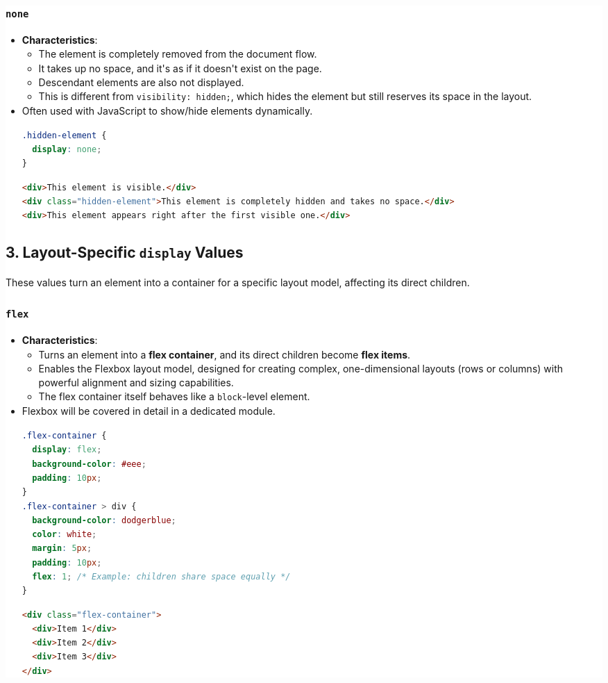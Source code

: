 ### `none` <a name="display-none"></a>
*   **Characteristics**:
    *   The element is completely removed from the document flow.
    *   It takes up no space, and it's as if it doesn't exist on the page.
    *   Descendant elements are also not displayed.
    *   This is different from `visibility: hidden;`, which hides the element but still reserves its space in the layout.
*   Often used with JavaScript to show/hide elements dynamically.
    ```css
    .hidden-element {
      display: none;
    }
    ```
    ```html
    <div>This element is visible.</div>
    <div class="hidden-element">This element is completely hidden and takes no space.</div>
    <div>This element appears right after the first visible one.</div>
    ```

## 3. Layout-Specific `display` Values <a name="layout-specific-values"></a>

These values turn an element into a container for a specific layout model, affecting its direct children.

### `flex` <a name="display-flex"></a>
*   **Characteristics**:
    *   Turns an element into a **flex container**, and its direct children become **flex items**.
    *   Enables the Flexbox layout model, designed for creating complex, one-dimensional layouts (rows or columns) with powerful alignment and sizing capabilities.
    *   The flex container itself behaves like a `block`-level element.
*   Flexbox will be covered in detail in a dedicated module.
    ```css
    .flex-container {
      display: flex;
      background-color: #eee;
      padding: 10px;
    }
    .flex-container > div {
      background-color: dodgerblue;
      color: white;
      margin: 5px;
      padding: 10px;
      flex: 1; /* Example: children share space equally */
    }
    ```
    ```html
    <div class="flex-container">
      <div>Item 1</div>
      <div>Item 2</div>
      <div>Item 3</div>
    </div>
    ```
